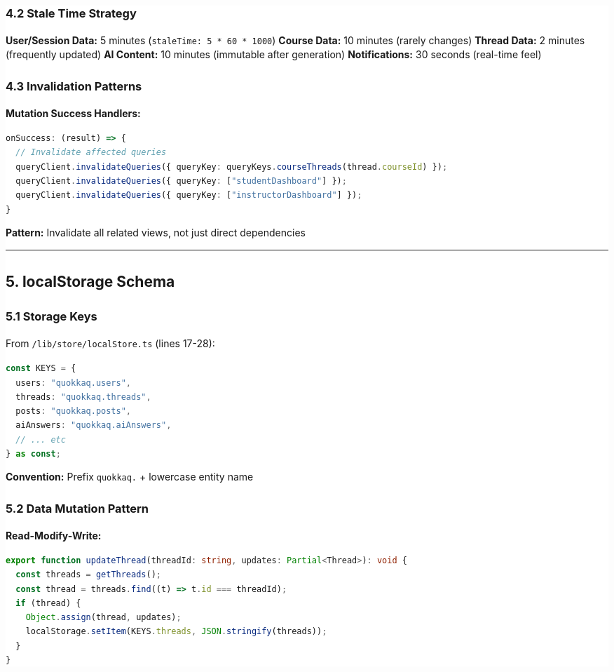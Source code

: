 ### 4.2 Stale Time Strategy

**User/Session Data:** 5 minutes (`staleTime: 5 * 60 * 1000`)
**Course Data:** 10 minutes (rarely changes)
**Thread Data:** 2 minutes (frequently updated)
**AI Content:** 10 minutes (immutable after generation)
**Notifications:** 30 seconds (real-time feel)

### 4.3 Invalidation Patterns

**Mutation Success Handlers:**
```typescript
onSuccess: (result) => {
  // Invalidate affected queries
  queryClient.invalidateQueries({ queryKey: queryKeys.courseThreads(thread.courseId) });
  queryClient.invalidateQueries({ queryKey: ["studentDashboard"] });
  queryClient.invalidateQueries({ queryKey: ["instructorDashboard"] });
}
```

**Pattern:** Invalidate all related views, not just direct dependencies

---

## 5. localStorage Schema

### 5.1 Storage Keys

From `/lib/store/localStore.ts` (lines 17-28):
```typescript
const KEYS = {
  users: "quokkaq.users",
  threads: "quokkaq.threads",
  posts: "quokkaq.posts",
  aiAnswers: "quokkaq.aiAnswers",
  // ... etc
} as const;
```

**Convention:** Prefix `quokkaq.` + lowercase entity name

### 5.2 Data Mutation Pattern

**Read-Modify-Write:**
```typescript
export function updateThread(threadId: string, updates: Partial<Thread>): void {
  const threads = getThreads();
  const thread = threads.find((t) => t.id === threadId);
  if (thread) {
    Object.assign(thread, updates);
    localStorage.setItem(KEYS.threads, JSON.stringify(threads));
  }
}
```
